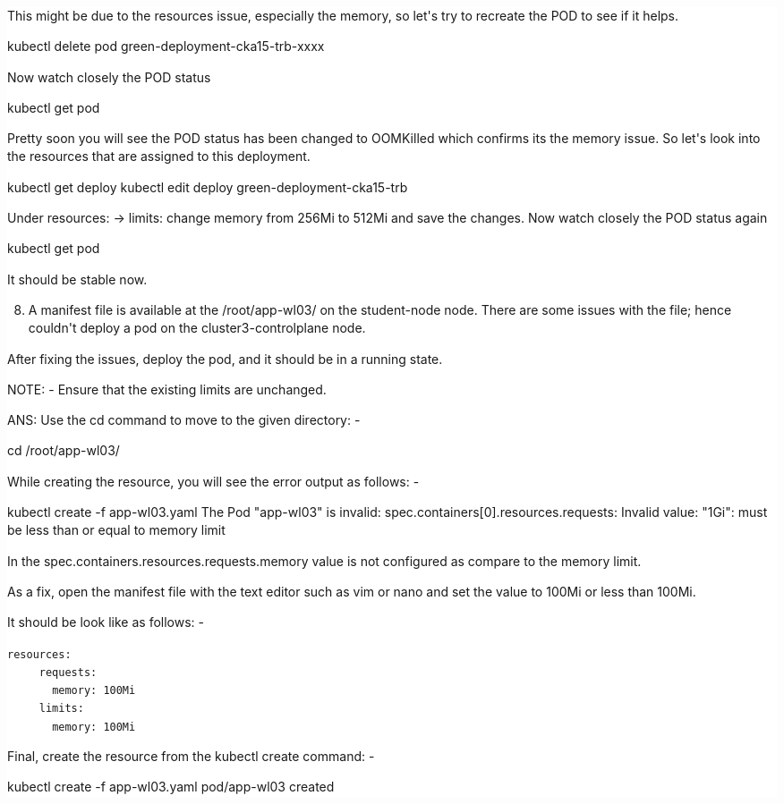 This might be due to the resources issue, especially the memory, so let's try to recreate the POD to see if it helps.

kubectl delete pod green-deployment-cka15-trb-xxxx

Now watch closely the POD status

kubectl get pod

Pretty soon you will see the POD status has been changed to OOMKilled which confirms its the memory issue. So let's look into the resources that are assigned to this deployment.

kubectl get deploy
kubectl edit deploy green-deployment-cka15-trb

Under resources: -> limits: change memory from 256Mi to 512Mi and save the changes.
Now watch closely the POD status again

kubectl get pod

It should be stable now.

8. A manifest file is available at the /root/app-wl03/ on the student-node node. There are some issues with the file; hence couldn't deploy a pod on the cluster3-controlplane node.

After fixing the issues, deploy the pod, and it should be in a running state.

NOTE: - Ensure that the existing limits are unchanged.

ANS:
Use the cd command to move to the given directory: -

cd /root/app-wl03/

While creating the resource, you will see the error output as follows: -

kubectl create -f app-wl03.yaml
The Pod "app-wl03" is invalid: spec.containers[0].resources.requests: Invalid value: "1Gi": must be less than or equal to memory limit

In the spec.containers.resources.requests.memory value is not configured as compare to the memory limit.

As a fix, open the manifest file with the text editor such as vim or nano and set the value to 100Mi or less than 100Mi.

It should be look like as follows: -

```
resources:
     requests:
       memory: 100Mi
     limits:
       memory: 100Mi
```

Final, create the resource from the kubectl create command: -

kubectl create -f app-wl03.yaml
pod/app-wl03 created
